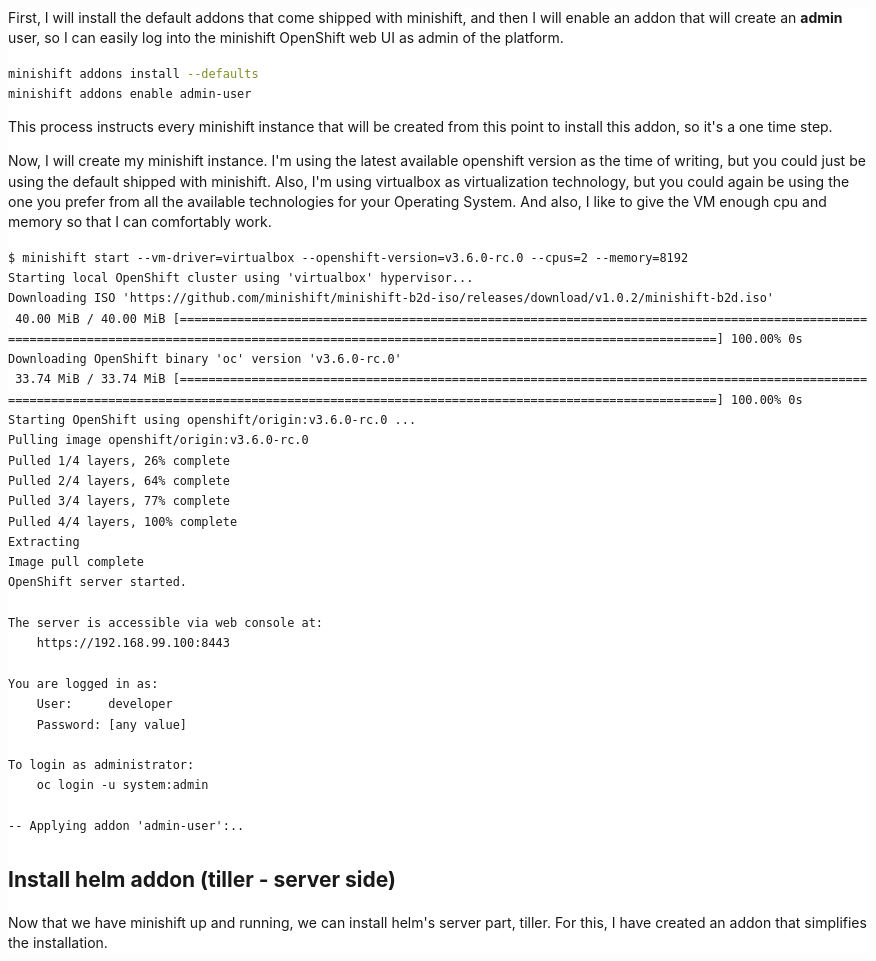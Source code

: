 First, I will install the default addons that come shipped with minishift, and then I will enable an addon that will create an **admin** user, so I can easily log into the minishift OpenShift web UI as admin of the platform.

```bash {linenos=table,linenostart=1}
minishift addons install --defaults
minishift addons enable admin-user
```

This process instructs every minishift instance that will be created from this point to install this addon, so it's a one time step.

Now, I will create my minishift instance. I'm using the latest available openshift version as the time of writing, but you could just be using the default shipped with minishift. Also, I'm using virtualbox as virtualization technology, but you could again be using the one you prefer from all the available technologies for your Operating System. And also, I like to give the VM enough cpu and memory so that I can comfortably work.

~~~
$ minishift start --vm-driver=virtualbox --openshift-version=v3.6.0-rc.0 --cpus=2 --memory=8192
Starting local OpenShift cluster using 'virtualbox' hypervisor...
Downloading ISO 'https://github.com/minishift/minishift-b2d-iso/releases/download/v1.0.2/minishift-b2d.iso'
 40.00 MiB / 40.00 MiB [===================================================================================================================================================================================================] 100.00% 0s
Downloading OpenShift binary 'oc' version 'v3.6.0-rc.0'
 33.74 MiB / 33.74 MiB [===================================================================================================================================================================================================] 100.00% 0s
Starting OpenShift using openshift/origin:v3.6.0-rc.0 ...
Pulling image openshift/origin:v3.6.0-rc.0
Pulled 1/4 layers, 26% complete
Pulled 2/4 layers, 64% complete
Pulled 3/4 layers, 77% complete
Pulled 4/4 layers, 100% complete
Extracting
Image pull complete
OpenShift server started.

The server is accessible via web console at:
    https://192.168.99.100:8443

You are logged in as:
    User:     developer
    Password: [any value]

To login as administrator:
    oc login -u system:admin

-- Applying addon 'admin-user':..
~~~

## Install helm addon (tiller - server side)
Now that we have minishift up and running, we can install helm's server part, tiller. For this, I have created an addon that simplifies the installation.
